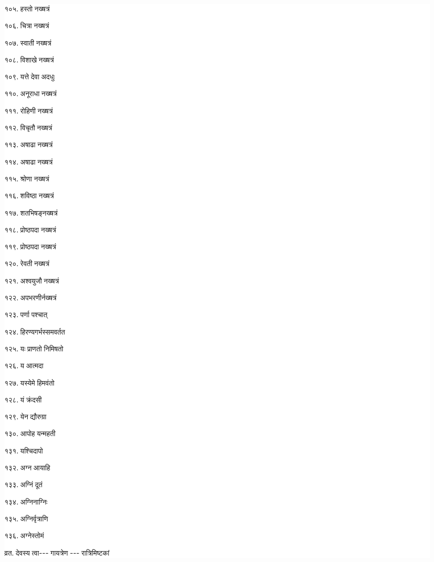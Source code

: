 १०५. हस्तो नख्षत्रं

१०६. चित्रा नख्षत्रं

१०७. स्वाती नख्षत्रं

१०८. विशाखे नख्षत्रं

१०९. यत्ते देवा अदधुः

११०. अनूराधा नख्षत्रं

१११. रोहिणी नख्षत्रं

११२. विचृतौ नख्षत्रं

११३. अषाढा नख्षत्रं

११४. अषाढा नख्षत्रं

११५. श्रोणा नख्षत्रं

११६. शविष्ठा नख्षत्रं

११७. शतभिषङ्नख्षत्रं

११८. प्रोष्ठपदा नख्षत्रं

११९. प्रोष्ठपदा नख्षत्रं

१२०. रेवती नख्षत्रं

१२१. अश्वयुजौ नख्षत्रं

१२२. अपभरणीर्नख्षत्रं

१२३. पर्णा पश्चात्

१२४. हिरण्यगर्भस्समवर्तत

१२५. यः प्राणतो निमिषतो

१२६. य आत्मदा

१२७. यस्येमे हिमवंतो

१२८. यं क्रंदसी

१२९. येन द्यौरुग्रा

१३०. आपोह यन्महती

१३१. यश्चिदापो

१३२. अग्न आयाहि

१३३. अग्निं दूतं

१३४. अग्निनाग्निः

१३५. अग्निर्वृत्राणि

१३६. अग्नेस्तोमं

व्रत. देवस्य त्वा--- गायत्रेण --- रात्रिमिष्टकां
